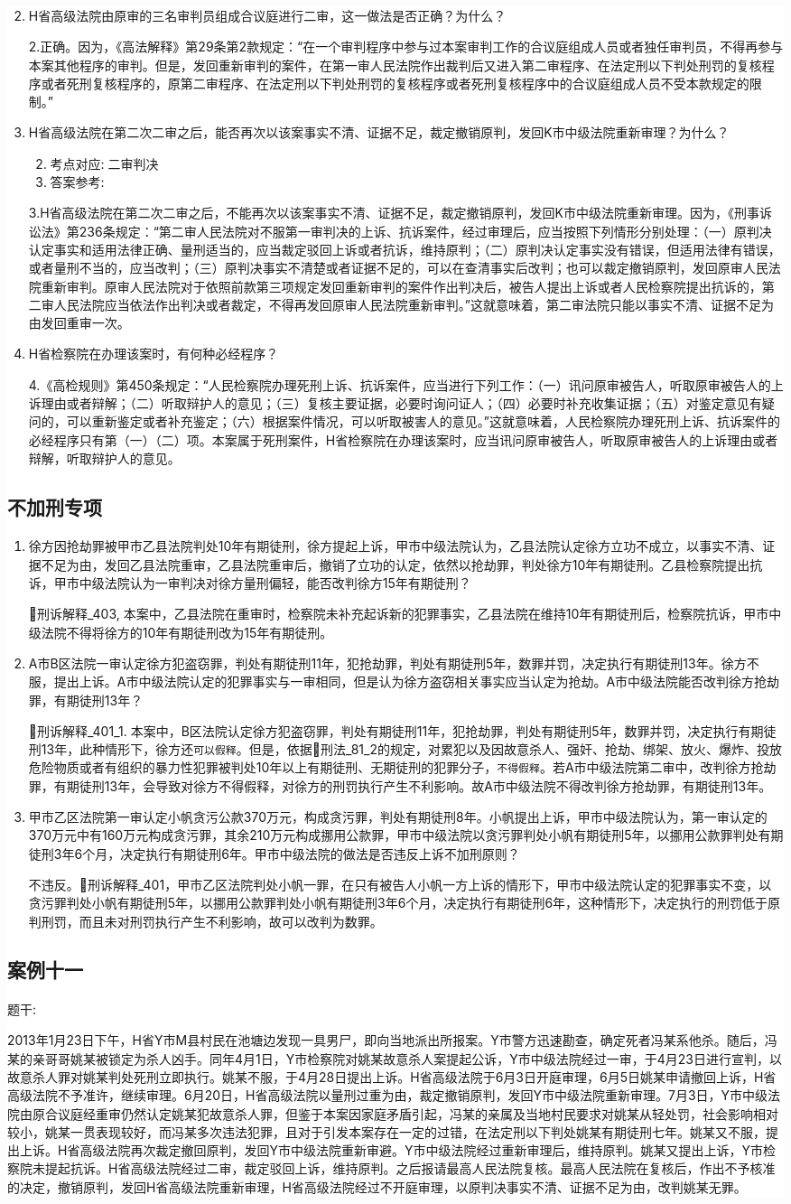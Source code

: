 

2. H省高级法院由原审的三名审判员组成合议庭进行二审，这一做法是否正确？为什么？

    2.正确。因为，《高法解释》第29条第2款规定：“在一个审判程序中参与过本案审判工作的合议庭组成人员或者独任审判员，不得再参与本案其他程序的审判。但是，发回重新审判的案件，在第一审人民法院作出裁判后又进入第二审程序、在法定刑以下判处刑罚的复核程序或者死刑复核程序的，原第二审程序、在法定刑以下判处刑罚的复核程序或者死刑复核程序中的合议庭组成人员不受本款规定的限制。”

3. H省高级法院在第二次二审之后，能否再次以该案事实不清、证据不足，裁定撤销原判，发回K市中级法院重新审理？为什么？


    
    2. 考点对应: 二审判决
    3. 答案参考: 

    3.H省高级法院在第二次二审之后，不能再次以该案事实不清、证据不足，裁定撤销原判，发回K市中级法院重新审理。因为，《刑事诉讼法》第236条规定：“第二审人民法院对不服第一审判决的上诉、抗诉案件，经过审理后，应当按照下列情形分别处理：（一）原判决认定事实和适用法律正确、量刑适当的，应当裁定驳回上诉或者抗诉，维持原判；（二）原判决认定事实没有错误，但适用法律有错误，或者量刑不当的，应当改判；（三）原判决事实不清楚或者证据不足的，可以在查清事实后改判；也可以裁定撤销原判，发回原审人民法院重新审判。原审人民法院对于依照前款第三项规定发回重新审判的案件作出判决后，被告人提出上诉或者人民检察院提出抗诉的，第二审人民法院应当依法作出判决或者裁定，不得再发回原审人民法院重新审判。”这就意味着，第二审法院只能以事实不清、证据不足为由发回重审一次。

4. H省检察院在办理该案时，有何种必经程序？

    4.《高检规则》第450条规定：“人民检察院办理死刑上诉、抗诉案件，应当进行下列工作：（一）讯问原审被告人，听取原审被告人的上诉理由或者辩解；（二）听取辩护人的意见；（三）复核主要证据，必要时询问证人；（四）必要时补充收集证据；（五）对鉴定意见有疑问的，可以重新鉴定或者补充鉴定；（六）根据案件情况，可以听取被害人的意见。”这就意味着，人民检察院办理死刑上诉、抗诉案件的必经程序只有第（一）（二）项。本案属于死刑案件，H省检察院在办理该案时，应当讯问原审被告人，听取原审被告人的上诉理由或者辩解，听取辩护人的意见。




## 不加刑专项

1. 徐方因抢劫罪被甲市乙县法院判处10年有期徒刑，徐方提起上诉，甲市中级法院认为，乙县法院认定徐方立功不成立，以事实不清、证据不足为由，发回乙县法院重审，乙县法院重审后，撤销了立功的认定，依然以抢劫罪，判处徐方10年有期徒刑。乙县检察院提出抗诉，甲市中级法院认为一审判决对徐方量刑偏轻，能否改判徐方15年有期徒刑？

    🚪刑诉解释_403, 本案中，乙县法院在重审时，检察院未补充起诉新的犯罪事实，乙县法院在维持10年有期徒刑后，检察院抗诉，甲市中级法院不得将徐方的10年有期徒刑改为15年有期徒刑。

2. A市B区法院一审认定徐方犯盗窃罪，判处有期徒刑11年，犯抢劫罪，判处有期徒刑5年，数罪并罚，决定执行有期徒刑13年。徐方不服，提出上诉。A市中级法院认定的犯罪事实与一审相同，但是认为徐方盗窃相关事实应当认定为抢劫。A市中级法院能否改判徐方抢劫罪，有期徒刑13年？

    🚪刑诉解释_401_1. 本案中，B区法院认定徐方犯盗窃罪，判处有期徒刑11年，犯抢劫罪，判处有期徒刑5年，数罪并罚，决定执行有期徒刑13年，此种情形下，徐方还`可以假释`。但是，依据🚪刑法_81_2的规定，对累犯以及因故意杀人、强奸、抢劫、绑架、放火、爆炸、投放危险物质或者有组织的暴力性犯罪被判处10年以上有期徒刑、无期徒刑的犯罪分子，`不得假释`。若A市中级法院第二审中，改判徐方抢劫罪，有期徒刑13年，会导致对徐方不得假释，对徐方的刑罚执行产生不利影响。故A市中级法院不得改判徐方抢劫罪，有期徒刑13年。


3. 甲市乙区法院第一审认定小帆贪污公款370万元，构成贪污罪，判处有期徒刑8年。小帆提出上诉，甲市中级法院认为，第一审认定的370万元中有160万元构成贪污罪，其余210万元构成挪用公款罪，甲市中级法院以贪污罪判处小帆有期徒刑5年，以挪用公款罪判处有期徒刑3年6个月，决定执行有期徒刑6年。甲市中级法院的做法是否违反上诉不加刑原则？

    不违反。🚪刑诉解释_401，甲市乙区法院判处小帆一罪，在只有被告人小帆一方上诉的情形下，甲市中级法院认定的犯罪事实不变，以贪污罪判处小帆有期徒刑5年，以挪用公款罪判处小帆有期徒刑3年6个月，决定执行有期徒刑6年，这种情形下，决定执行的刑罚低于原判刑罚，而且未对刑罚执行产生不利影响，故可以改判为数罪。



## 案例十一

题干:

2013年1月23日下午，H省Y市M县村民在池塘边发现一具男尸，即向当地派出所报案。Y市警方迅速勘查，确定死者冯某系他杀。随后，冯某的亲哥哥姚某被锁定为杀人凶手。同年4月1日，Y市检察院对姚某故意杀人案提起公诉，Y市中级法院经过一审，于4月23日进行宣判，以故意杀人罪对姚某判处死刑立即执行。姚某不服，于4月28日提出上诉。H省高级法院于6月3日开庭审理，6月5日姚某申请撤回上诉，H省高级法院不予准许，继续审理。6月20日，H省高级法院以量刑过重为由，裁定撤销原判，发回Y市中级法院重新审理。7月3日，Y市中级法院由原合议庭经重审仍然认定姚某犯故意杀人罪，但鉴于本案因家庭矛盾引起，冯某的亲属及当地村民要求对姚某从轻处罚，社会影响相对较小，姚某一贯表现较好，而冯某多次违法犯罪，且对于引发本案存在一定的过错，在法定刑以下判处姚某有期徒刑七年。姚某又不服，提出上诉。H省高级法院再次裁定撤回原判，发回Y市中级法院重新审避。Y市中级法院经过重新审理后，维持原判。姚某又提出上诉，Y市检察院未提起抗诉。H省高级法院经过二审，裁定驳回上诉，维持原判。之后报请最高人民法院复核。最高人民法院在复核后，作出不予核准的决定，撤销原判，发回H省高级法院重新审理，H省高级法院经过不开庭审理，以原判决事实不清、证据不足为由，改判姚某无罪。
